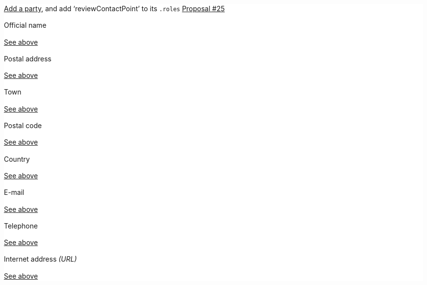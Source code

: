 <p><a href="../operations#add-a-party">Add a party</a>, and add ‘reviewContactPoint’ to its <code>.roles</code> <span class="badge badge-proposal"><a href="https://github.com/open-contracting-extensions/european-union/issues/25">Proposal #25</a></span></p>
        </td>
      </tr>
      <tr>
        <td></td>
        <td>
          <p>Official name</p>
        </td>
        <td><a href="#/COMPLEMENTARY_INFO/ADDRESS_REVIEW_BODY/OFFICIALNAME">See above</a></td>
      </tr>
      <tr>
        <td></td>
        <td>
          <p>Postal address</p>
        </td>
        <td><a href="#/COMPLEMENTARY_INFO/ADDRESS_REVIEW_BODY/ADDRESS">See above</a></td>
      </tr>
      <tr>
        <td></td>
        <td>
          <p>Town</p>
        </td>
        <td><a href="#/COMPLEMENTARY_INFO/ADDRESS_REVIEW_BODY/TOWN">See above</a></td>
      </tr>
      <tr>
        <td></td>
        <td>
          <p>Postal code</p>
        </td>
        <td><a href="#/COMPLEMENTARY_INFO/ADDRESS_REVIEW_BODY/POSTAL_CODE">See above</a></td>
      </tr>
      <tr>
        <td></td>
        <td>
          <p>Country</p>
        </td>
        <td><a href="#/COMPLEMENTARY_INFO/ADDRESS_REVIEW_BODY/COUNTRY">See above</a></td>
      </tr>
      <tr>
        <td></td>
        <td>
          <p>E-mail</p>
        </td>
        <td><a href="#/COMPLEMENTARY_INFO/ADDRESS_REVIEW_BODY/E_MAIL">See above</a></td>
      </tr>
      <tr>
        <td></td>
        <td>
          <p>Telephone</p>
        </td>
        <td><a href="#/COMPLEMENTARY_INFO/ADDRESS_REVIEW_BODY/PHONE">See above</a></td>
      </tr>
      <tr>
        <td></td>
        <td>
          <p>Internet address <i>(URL)</i></p>
        </td>
        <td><a href="#/COMPLEMENTARY_INFO/ADDRESS_REVIEW_BODY/URL">See above</a></td>
      </tr>
      <tr>
        <td></td>
        <td>